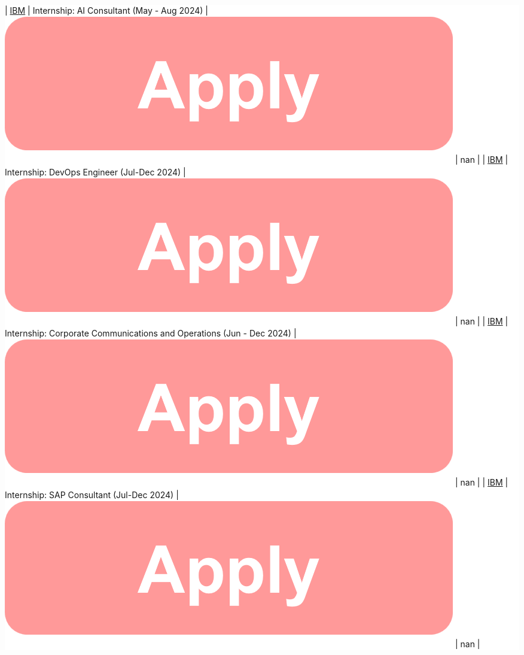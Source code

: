 | [IBM](https://careers.ibm.com)            | Internship: AI Consultant (May - Aug 2024)                                                                                  | [![Apply](/apply-btn.png)](https://careers.ibm.com/job/20042387/internship-ai-consultant-may-aug-2024-singapore-sg/?codes=WEB_SEARCH_NA)                                                                                                          | nan                                                                                                                                                                                                                                                          |
| [IBM](https://careers.ibm.com)            | Internship: DevOps Engineer (Jul-Dec 2024)                                                                                  | [![Apply](/apply-btn.png)](https://careers.ibm.com/job/20076215/internship-devops-engineer-jul-dec-2024-singapore-sg/?codes=WEB_SEARCH_NA)                                                                                                        | nan                                                                                                                                                                                                                                                          |
| [IBM](https://careers.ibm.com)            | Internship: Corporate Communications and Operations (Jun - Dec 2024)                                                        | [![Apply](/apply-btn.png)](https://careers.ibm.com/job/19591823/internship-corporate-communications-and-operations-jun-dec-2024-singapore-sg/?codes=WEB_SEARCH_NA)                                                                                | nan                                                                                                                                                                                                                                                          |
| [IBM](https://careers.ibm.com)            | Internship: SAP Consultant (Jul-Dec 2024)                                                                                   | [![Apply](/apply-btn.png)](https://careers.ibm.com/job/19975492/internship-sap-consultant-jul-dec-2024-singapore-sg/?codes=WEB_SEARCH_NA)                                                                                                         | nan                                                                                                                                                                                                                                                          |